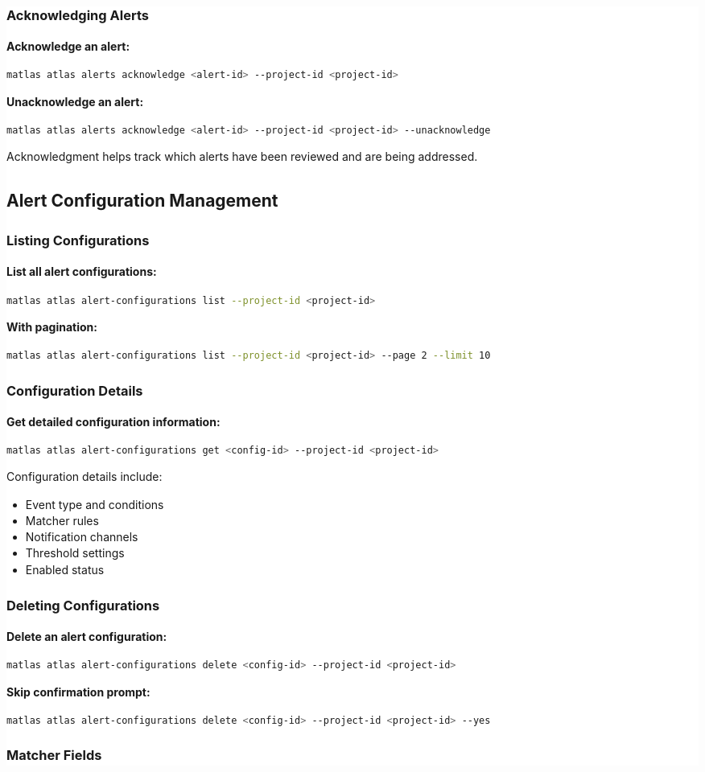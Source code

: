 ### Acknowledging Alerts

**Acknowledge an alert:**
```bash
matlas atlas alerts acknowledge <alert-id> --project-id <project-id>
```

**Unacknowledge an alert:**
```bash
matlas atlas alerts acknowledge <alert-id> --project-id <project-id> --unacknowledge
```

Acknowledgment helps track which alerts have been reviewed and are being addressed.

## Alert Configuration Management

### Listing Configurations

**List all alert configurations:**
```bash
matlas atlas alert-configurations list --project-id <project-id>
```

**With pagination:**
```bash
matlas atlas alert-configurations list --project-id <project-id> --page 2 --limit 10
```

### Configuration Details

**Get detailed configuration information:**
```bash
matlas atlas alert-configurations get <config-id> --project-id <project-id>
```

Configuration details include:
- Event type and conditions
- Matcher rules
- Notification channels
- Threshold settings
- Enabled status

### Deleting Configurations

**Delete an alert configuration:**
```bash
matlas atlas alert-configurations delete <config-id> --project-id <project-id>
```

**Skip confirmation prompt:**
```bash
matlas atlas alert-configurations delete <config-id> --project-id <project-id> --yes
```

### Matcher Fields
